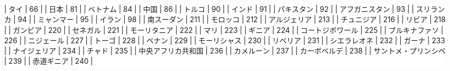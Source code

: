 | タイ | 66 |
| 日本 | 81 |
| ベトナム | 84 |
| 中国 | 86 |
| トルコ | 90 |
| インド | 91 |
| パキスタン | 92 |
| アフガニスタン | 93 |
| スリランカ | 94 |
| ミャンマー | 95 |
| イラン | 98 |
| 南スーダン | 211 |
| モロッコ | 212 |
| アルジェリア | 213 |
| チュニジア | 216 |
| リビア | 218 |
| ガンビア | 220 |
| セネガル | 221 |
| モーリタニア | 222 |
| マリ | 223 |
| ギニア | 224 |
| コートジボワール | 225 |
| ブルキナファソ | 226 |
| ニジェール | 227 |
| トーゴ | 228 |
| ベナン | 229 |
| モーリシャス | 230 |
| リベリア | 231 |
| シエラレオネ | 232 |
| ガーナ | 233 |
| ナイジェリア | 234 |
| チャド | 235 |
| 中央アフリカ共和国 | 236 |
| カメルーン | 237 |
| カーボベルデ | 238 |
| サントメ・プリンシペ | 239 |
| 赤道ギニア | 240 |
